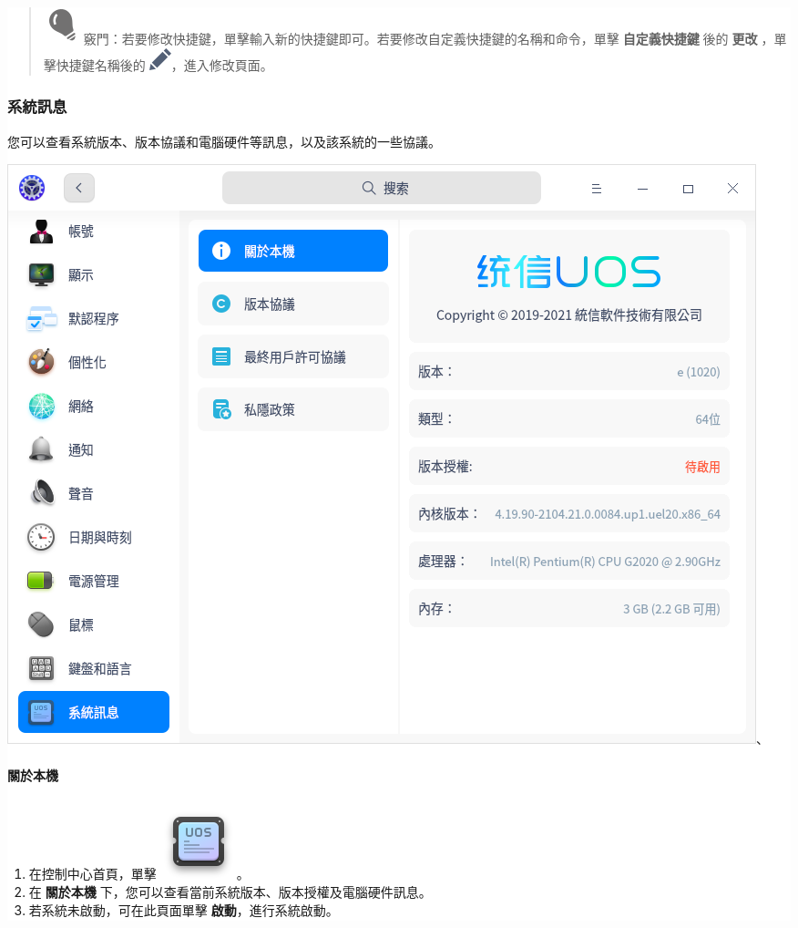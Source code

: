 > ![tips](../common/tips.svg) 竅門：若要修改快捷鍵，單擊輸入新的快捷鍵即可。若要修改自定義快捷鍵的名稱和命令，單擊 **自定義快捷鍵** 後的 **更改** ，單擊快捷鍵名稱後的 ![edit](../common/edit.svg)，進入修改頁面。

### 系統訊息

您可以查看系統版本、版本協議和電腦硬件等訊息，以及該系統的一些協議。

![0|info](fig/eu_info.png)、

#### 關於本機

1. 在控制中心首頁，單擊 ![system_info_normal](../common/system_info_normal.svg)。
2. 在 **關於本機** 下，您可以查看當前系統版本、版本授權及電腦硬件訊息。
3. 若系統未啟動，可在此頁面單擊 **啟動**，進行系統啟動。
